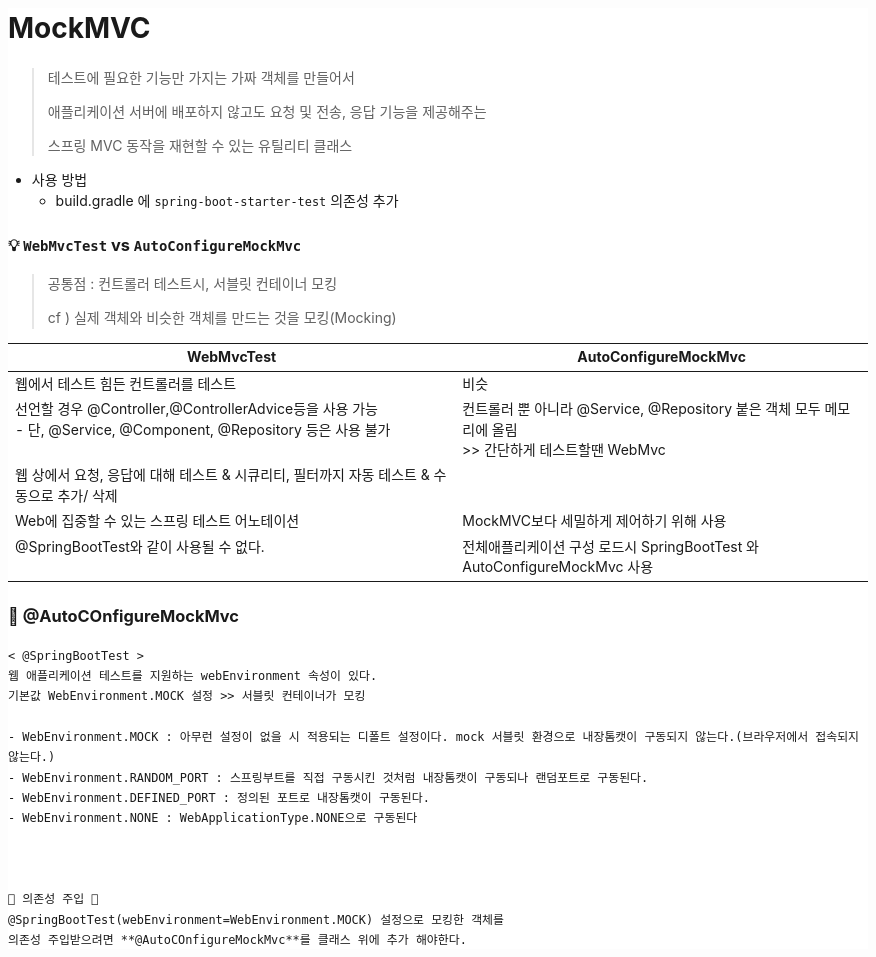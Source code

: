 # MockMVC

> 테스트에 필요한 기능만 가지는 가짜 객체를 만들어서 
>
> 애플리케이션 서버에 배포하지 않고도 요청 및 전송, 응답 기능을 제공해주는
>
> 스프링 MVC 동작을 재현할 수 있는 유틸리티 클래스



- 사용 방법
  -  build.gradle 에 `spring-boot-starter-test` 의존성 추가





### 💡 `WebMvcTest` vs `AutoConfigureMockMvc`

> 공통점 : 컨트롤러 테스트시, 서블릿 컨테이너 모킹
>
> cf ) 실제 객체와 비슷한 객체를 만드는 것을 모킹(Mocking)

| WebMvcTest                                                   | AutoConfigureMockMvc                                         |
| ------------------------------------------------------------ | ------------------------------------------------------------ |
| 웹에서 테스트 힘든 컨트롤러를 테스트                         | 비슷                                                         |
| 선언할 경우 @Controller,@ControllerAdvice등을 사용 가능<br />\- 단, @Service, @Component, @Repository 등은 사용 불가 | 컨트롤러 뿐 아니라 @Service, @Repository 붙은 객체 모두 메모리에 올림<br />>> 간단하게 테스트할땐 WebMvc |
| 웹 상에서 요청, 응답에 대해 테스트 & 시큐리티, 필터까지 자동 테스트 & 수동으로 추가/ 삭제 |                                                              |
| Web에 집중할 수 있는 스프링 테스트 어노테이션                | MockMVC보다 세밀하게 제어하기 위해 사용                      |
| @SpringBootTest와 같이 사용될 수 없다.                       | 전체애플리케이션 구성 로드시 SpringBootTest 와 AutoConfigureMockMvc 사용 |







### 📌 **@AutoCOnfigureMockMvc**

```
< @SpringBootTest >
웹 애플리케이션 테스트를 지원하는 webEnvironment 속성이 있다. 
기본값 WebEnvironment.MOCK 설정 >> 서블릿 컨테이너가 모킹

- WebEnvironment.MOCK : 아무런 설정이 없을 시 적용되는 디폴트 설정이다. mock 서블릿 환경으로 내장톰캣이 구동되지 않는다.(브라우저에서 접속되지 않는다.)
- WebEnvironment.RANDOM_PORT : 스프링부트를 직접 구동시킨 것처럼 내장톰캣이 구동되나 랜덤포트로 구동된다.
- WebEnvironment.DEFINED_PORT : 정의된 포트로 내장톰캣이 구동된다.
- WebEnvironment.NONE : WebApplicationType.NONE으로 구동된다



🎈 의존성 주입 🎈
@SpringBootTest(webEnvironment=WebEnvironment.MOCK) 설정으로 모킹한 객체를 
의존성 주입받으려면 **@AutoCOnfigureMockMvc**를 클래스 위에 추가 해야한다.

```

